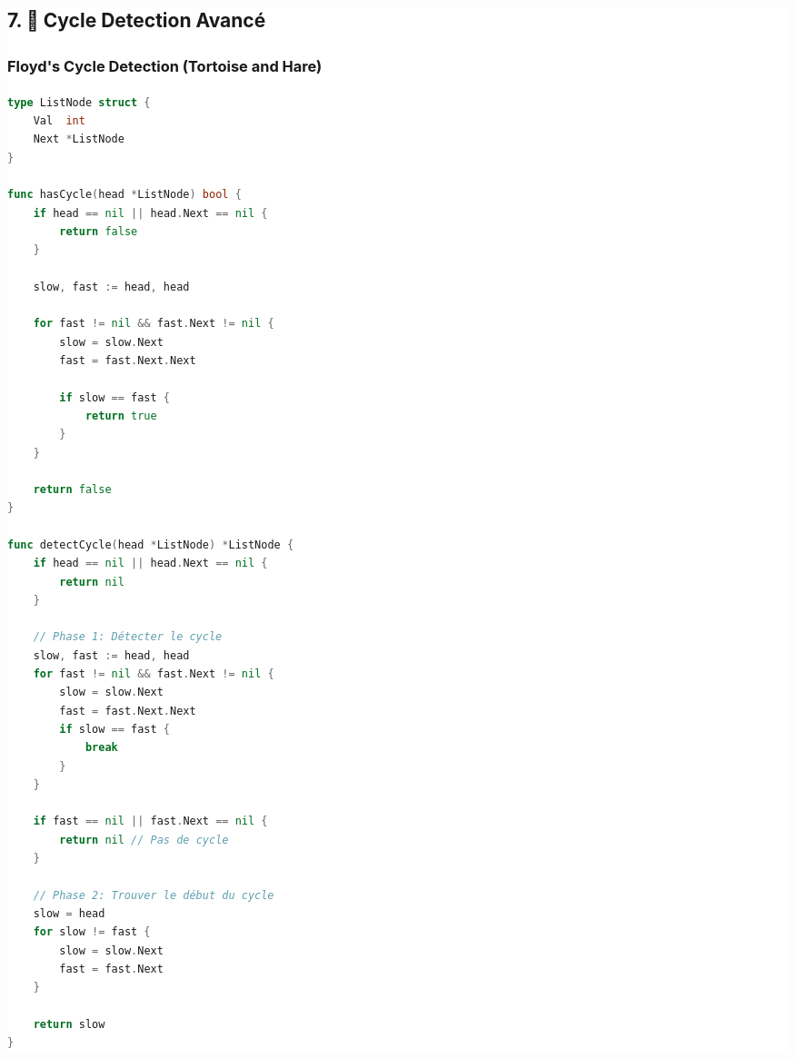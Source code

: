 
## 7. 🔄 Cycle Detection Avancé

### Floyd's Cycle Detection (Tortoise and Hare)
```go
type ListNode struct {
    Val  int
    Next *ListNode
}

func hasCycle(head *ListNode) bool {
    if head == nil || head.Next == nil {
        return false
    }
    
    slow, fast := head, head
    
    for fast != nil && fast.Next != nil {
        slow = slow.Next
        fast = fast.Next.Next
        
        if slow == fast {
            return true
        }
    }
    
    return false
}

func detectCycle(head *ListNode) *ListNode {
    if head == nil || head.Next == nil {
        return nil
    }
    
    // Phase 1: Détecter le cycle
    slow, fast := head, head
    for fast != nil && fast.Next != nil {
        slow = slow.Next
        fast = fast.Next.Next
        if slow == fast {
            break
        }
    }
    
    if fast == nil || fast.Next == nil {
        return nil // Pas de cycle
    }
    
    // Phase 2: Trouver le début du cycle
    slow = head
    for slow != fast {
        slow = slow.Next
        fast = fast.Next
    }
    
    return slow
}
```
